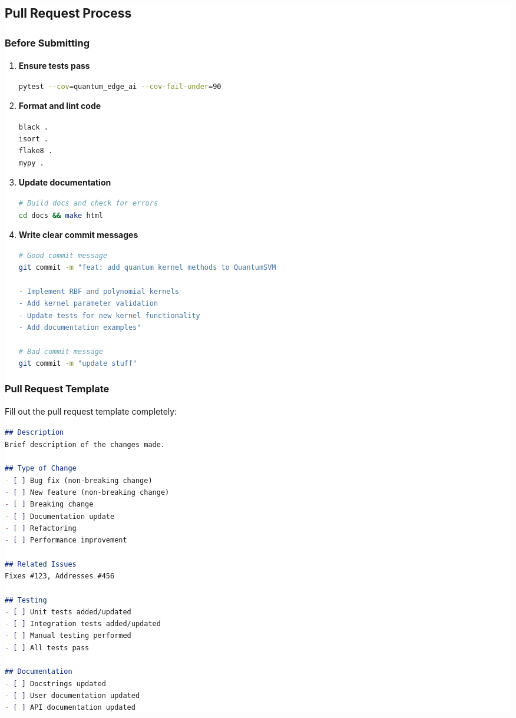 ## Pull Request Process

### Before Submitting

1. **Ensure tests pass**
   ```bash
   pytest --cov=quantum_edge_ai --cov-fail-under=90
   ```

2. **Format and lint code**
   ```bash
   black .
   isort .
   flake8 .
   mypy .
   ```

3. **Update documentation**
   ```bash
   # Build docs and check for errors
   cd docs && make html
   ```

4. **Write clear commit messages**
   ```bash
   # Good commit message
   git commit -m "feat: add quantum kernel methods to QuantumSVM

   - Implement RBF and polynomial kernels
   - Add kernel parameter validation
   - Update tests for new kernel functionality
   - Add documentation examples"

   # Bad commit message
   git commit -m "update stuff"
   ```

### Pull Request Template

Fill out the pull request template completely:

```markdown
## Description
Brief description of the changes made.

## Type of Change
- [ ] Bug fix (non-breaking change)
- [ ] New feature (non-breaking change)
- [ ] Breaking change
- [ ] Documentation update
- [ ] Refactoring
- [ ] Performance improvement

## Related Issues
Fixes #123, Addresses #456

## Testing
- [ ] Unit tests added/updated
- [ ] Integration tests added/updated
- [ ] Manual testing performed
- [ ] All tests pass

## Documentation
- [ ] Docstrings updated
- [ ] User documentation updated
- [ ] API documentation updated
```